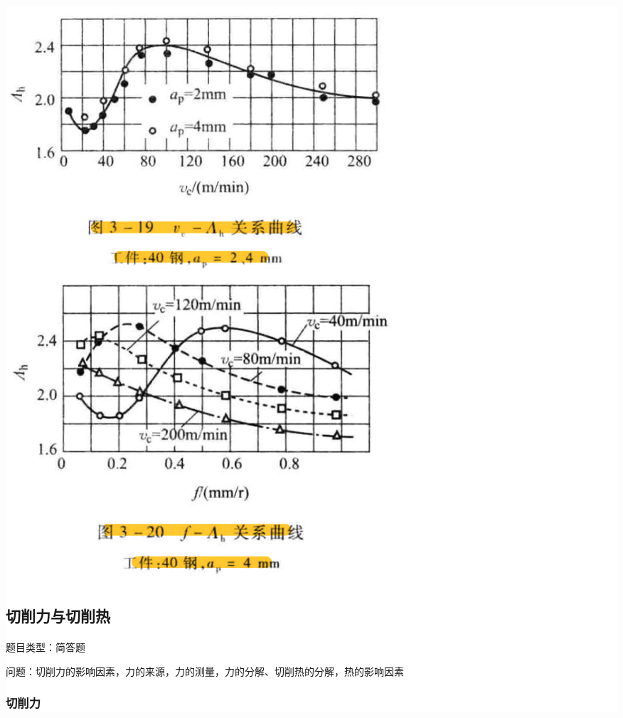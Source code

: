 ![截屏2023-12-01 20.36.27.png](_images/d54b3248e11701434192157-18dddc5c-f598-434f-920f-9adc9a44e066.png)![截屏2023-12-01 20.36.38.png](_images/ebDabaFDFF1701434201174-04a667b6-8774-47a3-a8a4-b41f55e872a7.png)

## 切削力与切削热

题目类型：简答题

问题：切削力的影响因素，力的来源，力的测量，力的分解、切削热的分解，热的影响因素

### 切削力
